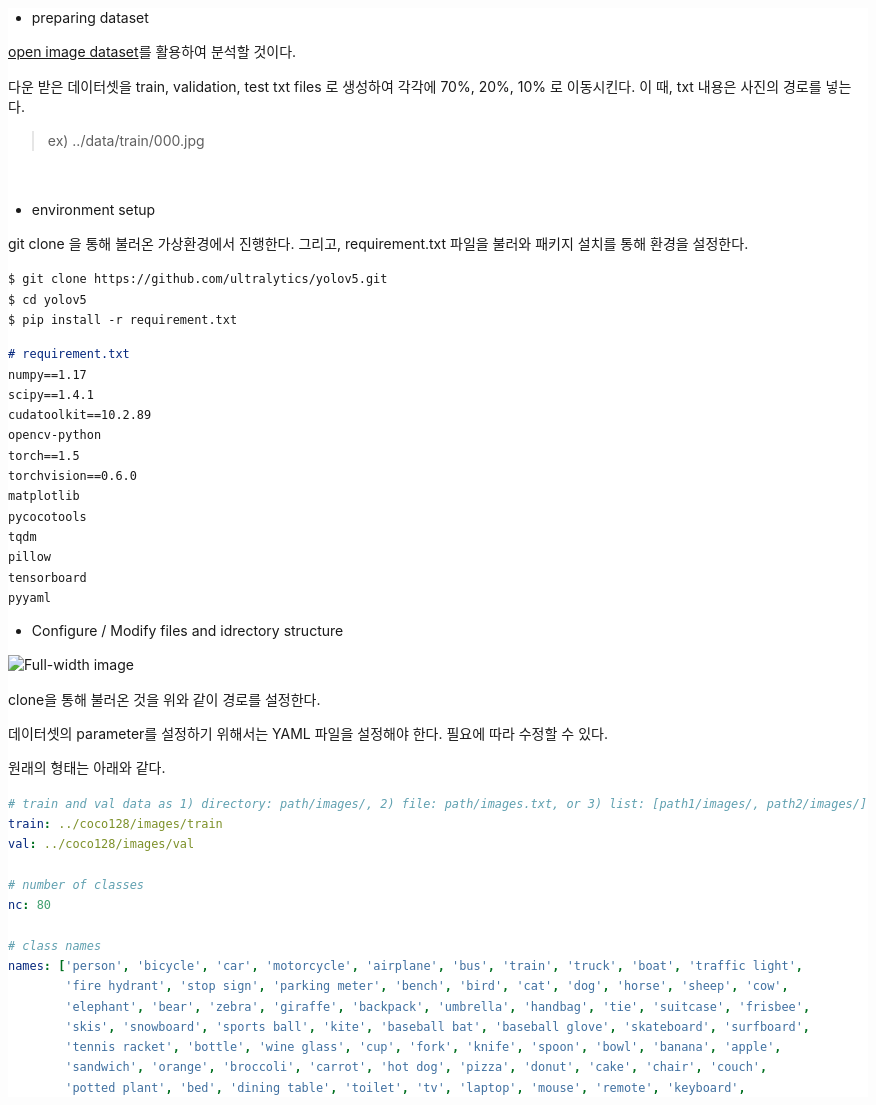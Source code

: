 * preparing dataset

[open image dataset]를 활용하여 분석할 것이다.<br>

다운 받은 데이터셋을 train, validation, test txt files 로 생성하여 각각에 70%, 20%, 10% 로 이동시킨다. 이 때, txt 내용은 사진의 경로를 넣는다.
> ex) ../data/train/000.jpg
<br>

* environment setup

git clone 을 통해 불러온 가상환경에서 진행한다. 그리고, requirement.txt 파일을 불러와 패키지 설치를 통해 환경을 설정한다.

```git
$ git clone https://github.com/ultralytics/yolov5.git
$ cd yolov5
$ pip install -r requirement.txt
```

```markdown
# requirement.txt
numpy==1.17
scipy==1.4.1
cudatoolkit==10.2.89
opencv-python
torch==1.5
torchvision==0.6.0
matplotlib
pycocotools
tqdm
pillow
tensorboard
pyyaml
```

* Configure / Modify files and idrectory structure

![Full-width image](https://img1.daumcdn.net/thumb/R1280x0/?scode=mtistory2&fname=https%3A%2F%2Fblog.kakaocdn.net%2Fdn%2FGm4De%2Fbtq4CjboUW1%2F0XwN52PbkhMbSgJZuJj681%2Fimg.png)

clone을 통해 불러온 것을 위와 같이 경로를 설정한다.

데이터셋의 parameter를 설정하기 위해서는 YAML 파일을 설정해야 한다. 필요에 따라 수정할 수 있다.


원래의 형태는 아래와 같다. 

```yaml
# train and val data as 1) directory: path/images/, 2) file: path/images.txt, or 3) list: [path1/images/, path2/images/]
train: ../coco128/images/train
val: ../coco128/images/val

# number of classes
nc: 80

# class names
names: ['person', 'bicycle', 'car', 'motorcycle', 'airplane', 'bus', 'train', 'truck', 'boat', 'traffic light',
        'fire hydrant', 'stop sign', 'parking meter', 'bench', 'bird', 'cat', 'dog', 'horse', 'sheep', 'cow',
        'elephant', 'bear', 'zebra', 'giraffe', 'backpack', 'umbrella', 'handbag', 'tie', 'suitcase', 'frisbee',
        'skis', 'snowboard', 'sports ball', 'kite', 'baseball bat', 'baseball glove', 'skateboard', 'surfboard',
        'tennis racket', 'bottle', 'wine glass', 'cup', 'fork', 'knife', 'spoon', 'bowl', 'banana', 'apple',
        'sandwich', 'orange', 'broccoli', 'carrot', 'hot dog', 'pizza', 'donut', 'cake', 'chair', 'couch',
        'potted plant', 'bed', 'dining table', 'toilet', 'tv', 'laptop', 'mouse', 'remote', 'keyboard', 
```

[Yolo]: https://www.notion.so/Yolo-You-Only-Look-Once-ee0370b7eec942bf8279dd54952e4efb
[open image dataset]: https://storage.googleapis.com/openimages/web/download.html
[repository]: https://github.com/mihir135/yolov5
[yolov5 colab]: https://colab.research.google.com/drive/1gDZ2xcTOgR39tGGs-EZ6i3RTs16wmzZQ#scrollTo=GD9gUQpaBxNa
[블로그]: https://keyog.tistory.com/30
[COCO dataset]: https://cocodataset.org/#home
[사이트]: https://bitbucket.org/yymoto/coco-to-yolo/src/master/
[이 블로그]: https://lynnshin.tistory.com/47